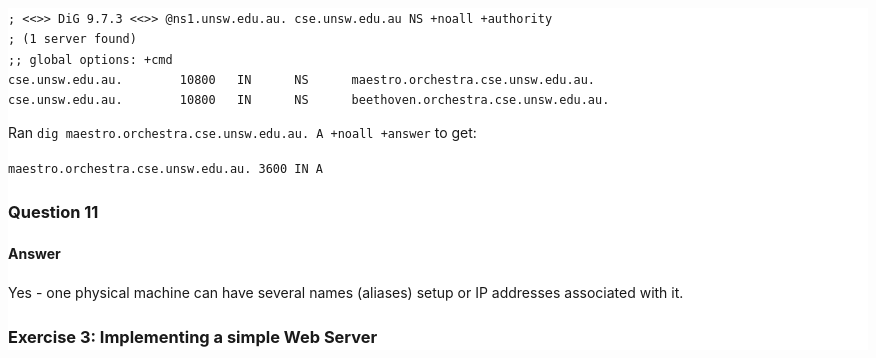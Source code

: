```
; <<>> DiG 9.7.3 <<>> @ns1.unsw.edu.au. cse.unsw.edu.au NS +noall +authority
; (1 server found)
;; global options: +cmd
cse.unsw.edu.au.       	10800  	IN     	NS     	maestro.orchestra.cse.unsw.edu.au.
cse.unsw.edu.au.       	10800  	IN     	NS     	beethoven.orchestra.cse.unsw.edu.au.
```

Ran `dig maestro.orchestra.cse.unsw.edu.au. A +noall +answer` to get:

```
maestro.orchestra.cse.unsw.edu.au. 3600	IN A   	 
```

### Question 11

#### Answer

Yes - one physical machine can have several names (aliases) setup or IP addresses associated with it.


### Exercise 3: Implementing a simple Web Server
